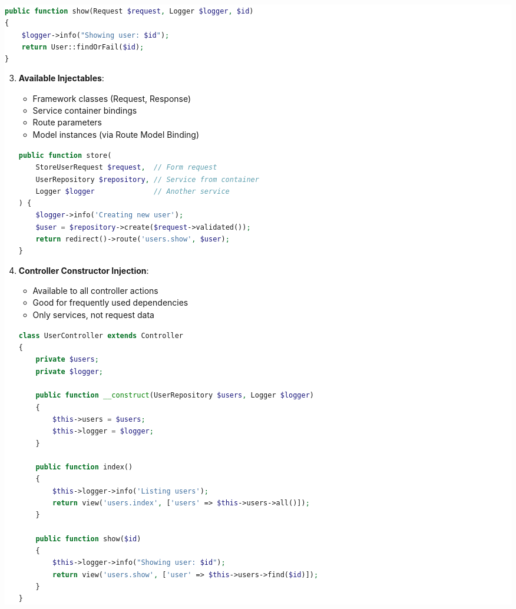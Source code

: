    ```php
   public function show(Request $request, Logger $logger, $id)
   {
       $logger->info("Showing user: $id");
       return User::findOrFail($id);
   }
   ```

3. **Available Injectables**:
   - Framework classes (Request, Response)
   - Service container bindings
   - Route parameters
   - Model instances (via Route Model Binding)

   ```php
   public function store(
       StoreUserRequest $request,  // Form request
       UserRepository $repository, // Service from container
       Logger $logger              // Another service
   ) {
       $logger->info('Creating new user');
       $user = $repository->create($request->validated());
       return redirect()->route('users.show', $user);
   }
   ```

4. **Controller Constructor Injection**:
   - Available to all controller actions
   - Good for frequently used dependencies
   - Only services, not request data

   ```php
   class UserController extends Controller
   {
       private $users;
       private $logger;
       
       public function __construct(UserRepository $users, Logger $logger)
       {
           $this->users = $users;
           $this->logger = $logger;
       }
       
       public function index()
       {
           $this->logger->info('Listing users');
           return view('users.index', ['users' => $this->users->all()]);
       }
       
       public function show($id)
       {
           $this->logger->info("Showing user: $id");
           return view('users.show', ['user' => $this->users->find($id)]);
       }
   }
   ```
